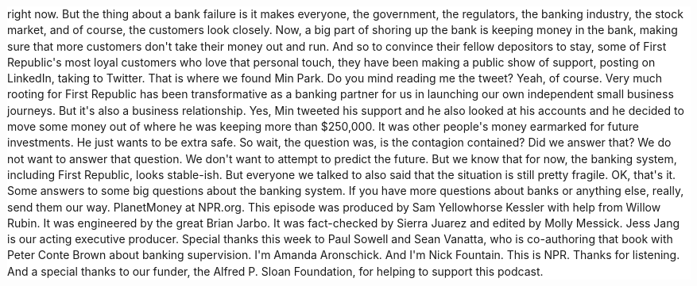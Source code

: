 right now.
But the thing about a bank failure is it makes everyone, the government,
the regulators, the banking industry, the stock market, and of course, the
customers look closely.
Now, a big part of shoring up the bank is keeping money in the bank, making
sure that more customers don't take their money out and run.
And so to convince their fellow depositors to stay, some of First
Republic's most loyal customers who love that personal touch, they have
been making a public show of support, posting on LinkedIn, taking to
Twitter. That is where we found Min Park.
Do you mind reading me the tweet?
Yeah, of course.
Very much rooting for First Republic has been transformative as a banking
partner for us in launching our own independent small business journeys.
But it's also a business relationship.
Yes, Min tweeted his support and he also looked at his accounts and he
decided to move some money out of where he was keeping more than
$250,000.
It was other people's money earmarked for future investments.
He just wants to be extra safe.
So wait, the question was, is the contagion contained?
Did we answer that?
We do not want to answer that question.
We don't want to attempt to predict the future.
But we know that for now, the banking system, including First
Republic, looks stable-ish.
But everyone we talked to also said that the situation is still pretty
fragile.
OK, that's it.
Some answers to some big questions about the banking system.
If you have more questions about banks or anything else, really, send
them our way. PlanetMoney at NPR.org.
This episode was produced by Sam Yellowhorse Kessler with help from
Willow Rubin.
It was engineered by the great Brian Jarbo.
It was fact-checked by Sierra Juarez and edited by Molly Messick.
Jess Jang is our acting executive producer.
Special thanks this week to Paul Sowell and Sean Vanatta, who is
co-authoring that book with Peter Conte Brown about banking
supervision.
I'm Amanda Aronschick.
And I'm Nick Fountain.
This is NPR.
Thanks for listening.
And a special thanks to our funder, the Alfred P. Sloan Foundation,
for helping to support this podcast.

